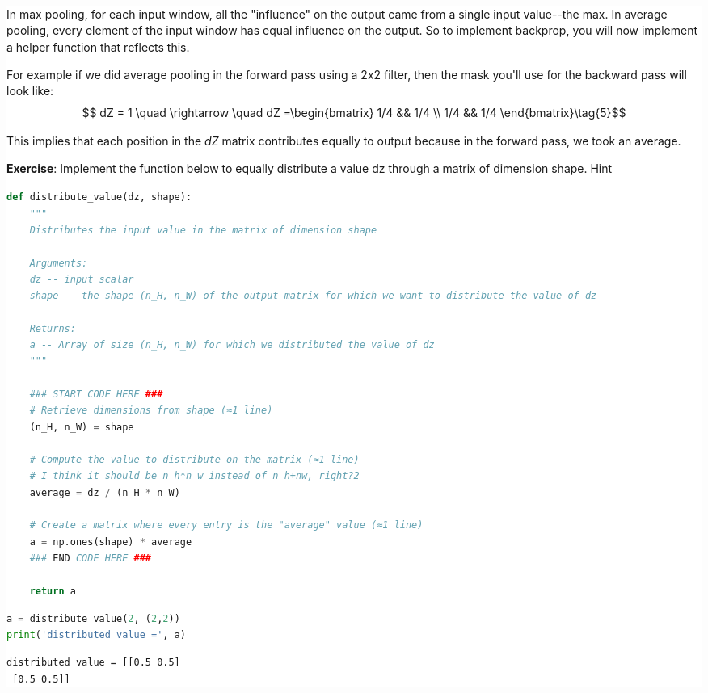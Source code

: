 In max pooling, for each input window, all the "influence" on the output came from a single input value--the max. In average pooling, every element of the input window has equal influence on the output. So to implement backprop, you will now implement a helper function that reflects this.

For example if we did average pooling in the forward pass using a 2x2 filter, then the mask you'll use for the backward pass will look like: 
$$ dZ = 1 \quad \rightarrow  \quad dZ =\begin{bmatrix}
1/4 && 1/4 \\
1/4 && 1/4
\end{bmatrix}\tag{5}$$

This implies that each position in the $dZ$ matrix contributes equally to output because in the forward pass, we took an average. 

**Exercise**: Implement the function below to equally distribute a value dz through a matrix of dimension shape. [Hint](https://docs.scipy.org/doc/numpy-1.13.0/reference/generated/numpy.ones.html)


```python
def distribute_value(dz, shape):
    """
    Distributes the input value in the matrix of dimension shape
    
    Arguments:
    dz -- input scalar
    shape -- the shape (n_H, n_W) of the output matrix for which we want to distribute the value of dz
    
    Returns:
    a -- Array of size (n_H, n_W) for which we distributed the value of dz
    """
    
    ### START CODE HERE ###
    # Retrieve dimensions from shape (≈1 line)
    (n_H, n_W) = shape
    
    # Compute the value to distribute on the matrix (≈1 line)
    # I think it should be n_h*n_w instead of n_h+nw, right?2
    average = dz / (n_H * n_W)
    
    # Create a matrix where every entry is the "average" value (≈1 line)
    a = np.ones(shape) * average
    ### END CODE HERE ###
    
    return a
```


```python
a = distribute_value(2, (2,2))
print('distributed value =', a)
```

    distributed value = [[0.5 0.5]
     [0.5 0.5]]
